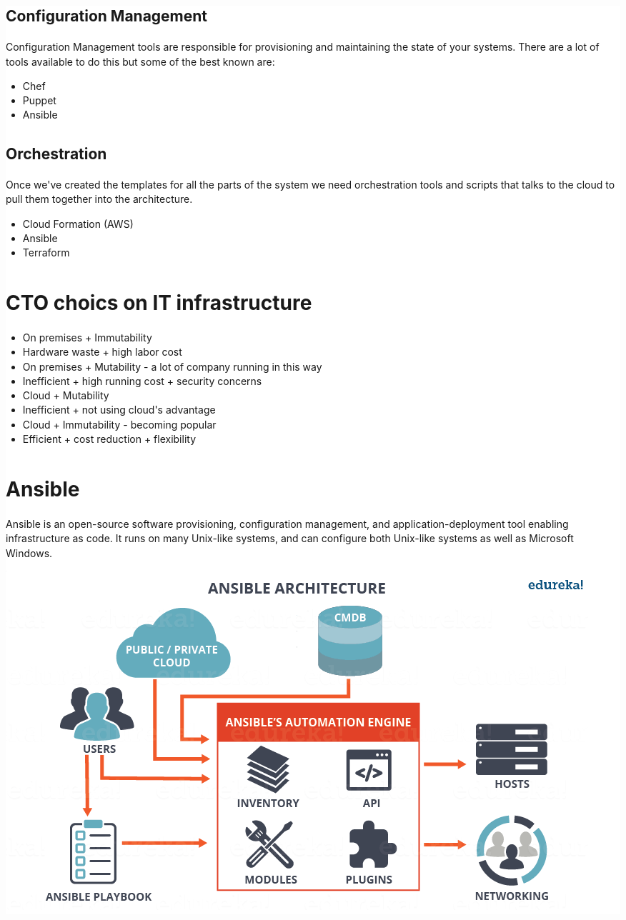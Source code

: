 ## Configuration Management

Configuration Management tools are responsible for provisioning and maintaining the state of your systems. There are a lot of tools available to do this but some of the best known are:

- Chef
- Puppet
- Ansible

## Orchestration

Once we've created the templates for all the parts of the system we need orchestration tools and scripts that talks to the cloud to pull them together into the architecture.

- Cloud Formation (AWS)
- Ansible
- Terraform

# CTO choics on IT infrastructure

- On premises + Immutability
- Hardware waste + high labor cost
- On premises + Mutability - a lot of company running in this way
- Inefficient + high running cost + security concerns
- Cloud + Mutability
- Inefficient + not using cloud's advantage
- Cloud + Immutability - becoming popular
- Efficient + cost reduction + flexibility

# Ansible

Ansible is an open-source software provisioning, configuration management, and application-deployment tool enabling infrastructure as code. It runs on many Unix-like systems, and can configure both Unix-like systems as well as Microsoft Windows.

![](/assets/edu.png)
